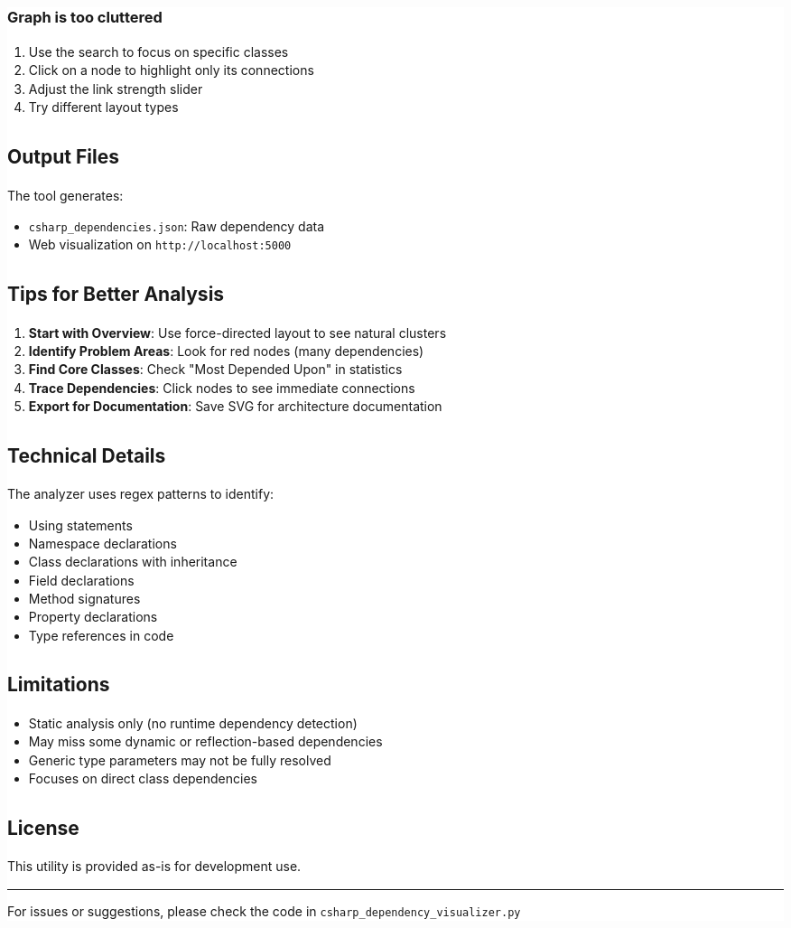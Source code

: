### Graph is too cluttered
1. Use the search to focus on specific classes
2. Click on a node to highlight only its connections
3. Adjust the link strength slider
4. Try different layout types

## Output Files

The tool generates:
- `csharp_dependencies.json`: Raw dependency data
- Web visualization on `http://localhost:5000`

## Tips for Better Analysis

1. **Start with Overview**: Use force-directed layout to see natural clusters
2. **Identify Problem Areas**: Look for red nodes (many dependencies)
3. **Find Core Classes**: Check "Most Depended Upon" in statistics
4. **Trace Dependencies**: Click nodes to see immediate connections
5. **Export for Documentation**: Save SVG for architecture documentation

## Technical Details

The analyzer uses regex patterns to identify:
- Using statements
- Namespace declarations
- Class declarations with inheritance
- Field declarations
- Method signatures
- Property declarations
- Type references in code

## Limitations

- Static analysis only (no runtime dependency detection)
- May miss some dynamic or reflection-based dependencies
- Generic type parameters may not be fully resolved
- Focuses on direct class dependencies

## License

This utility is provided as-is for development use.

---

For issues or suggestions, please check the code in `csharp_dependency_visualizer.py`
